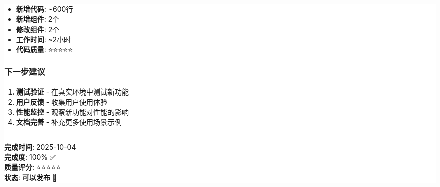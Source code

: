 - **新增代码**: ~600行
- **新增组件**: 2个
- **修改组件**: 2个
- **工作时间**: ~2小时
- **代码质量**: ⭐⭐⭐⭐⭐

### 下一步建议

1. **测试验证** - 在真实环境中测试新功能
2. **用户反馈** - 收集用户使用体验
3. **性能监控** - 观察新功能对性能的影响
4. **文档完善** - 补充更多使用场景示例

---

**完成时间**: 2025-10-04  
**完成度**: 100% ✅  
**质量评分**: ⭐⭐⭐⭐⭐  
**状态**: **可以发布** 🚀












